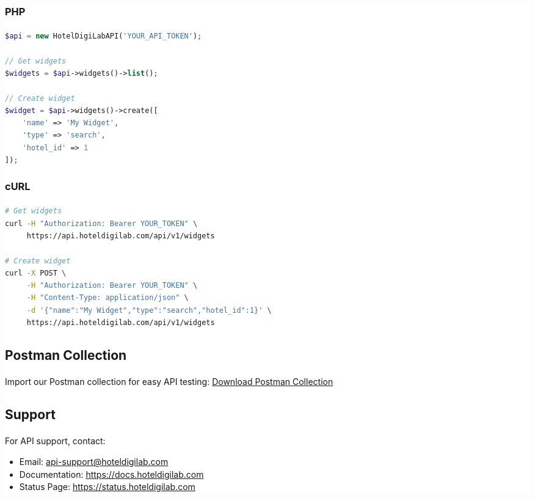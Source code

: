 ### PHP
```php
$api = new HotelDigiLabAPI('YOUR_API_TOKEN');

// Get widgets
$widgets = $api->widgets()->list();

// Create widget
$widget = $api->widgets()->create([
    'name' => 'My Widget',
    'type' => 'search',
    'hotel_id' => 1
]);
```

### cURL
```bash
# Get widgets
curl -H "Authorization: Bearer YOUR_TOKEN" \
     https://api.hoteldigilab.com/api/v1/widgets

# Create widget
curl -X POST \
     -H "Authorization: Bearer YOUR_TOKEN" \
     -H "Content-Type: application/json" \
     -d '{"name":"My Widget","type":"search","hotel_id":1}' \
     https://api.hoteldigilab.com/api/v1/widgets
```

## Postman Collection

Import our Postman collection for easy API testing:
[Download Postman Collection](./postman/HotelDigiLab-API.postman_collection.json)

## Support

For API support, contact:
- Email: api-support@hoteldigilab.com
- Documentation: https://docs.hoteldigilab.com
- Status Page: https://status.hoteldigilab.com
